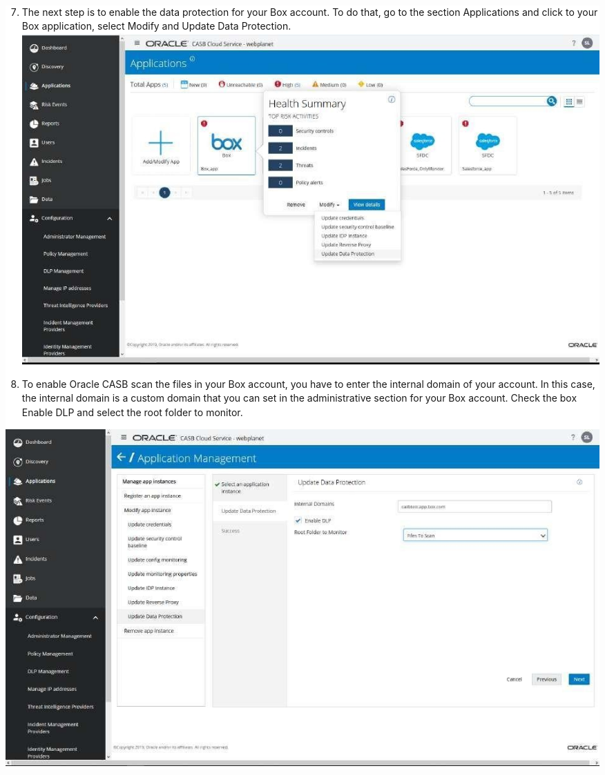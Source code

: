 7.  The next step is to enable the data protection for your Box account. To do that, go to the section Applications and click to your Box application, select Modify and Update Data Protection. 
![](./media/image128.jpeg)
<p align="center" Figure 6-7 </p>

8.  To enable Oracle CASB scan the files in your Box account, you have
    to enter the internal domain of your account. In this case, the
    internal domain is a custom domain that you can set in the
    administrative section for your Box account. Check the box Enable
    DLP and select the root folder to monitor.

![](./media/image129.jpeg)
<p align="center" Figure 6-8 </p>
